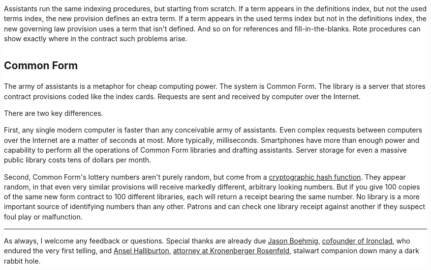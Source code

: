 Assistants run the same indexing procedures, but starting from scratch. If a term appears in the definitions index, but not the used terms index, the new provision defines an extra term. If a term appears in the used terms index but not in the definitions index, the new governing law provision uses a term that isn't defined. And so on for references and fill-in-the-blanks. Rote procedures can show exactly where in the contract such problems arise.

## Common Form

The army of assistants is a metaphor for cheap computing power. The system is Common Form. The library is a server that stores contract provisions coded like the index cards. Requests are sent and received by computer over the Internet.

There are two key differences.

First, any single modern computer is faster than any conceivable army of assistants. Even complex requests between computers over the Internet are a matter of seconds at most. More typically, milliseconds. Smartphones have more than enough power and capability to perform all the operations of Common Form libraries and drafting assistants. Server storage for even a massive public library costs tens of dollars per month.

Second, Common Form's lottery numbers aren't purely random, but come from a [cryptographic hash function](https://en.wikipedia.org/wiki/Cryptographic_hash). They appear random, in that even very similar provisions will receive markedly different, arbitrary looking numbers. But if you give 100 copies of the same new form contract to 100 different libraries, each will return a receipt bearing the same number. No library is a more important source of identifying numbers than any other. Patrons and can check one library receipt against another if they suspect foul play or malfunction.

---

As always, I welcome any feedback or questions. Special thanks are already due [Jason Boehmig](https://twitter.com/jboehmig), [cofounder of Ironclad](https://ironclad.ai), who endured the very first telling, and [Ansel Halliburton](https://twitter.com/anseljh), [attorney at Kronenberger Rosenfeld](https://www.krinternetlaw.com/attorneys/ansel-halliburton-profile), stalwart companion down many a dark rabbit hole.

